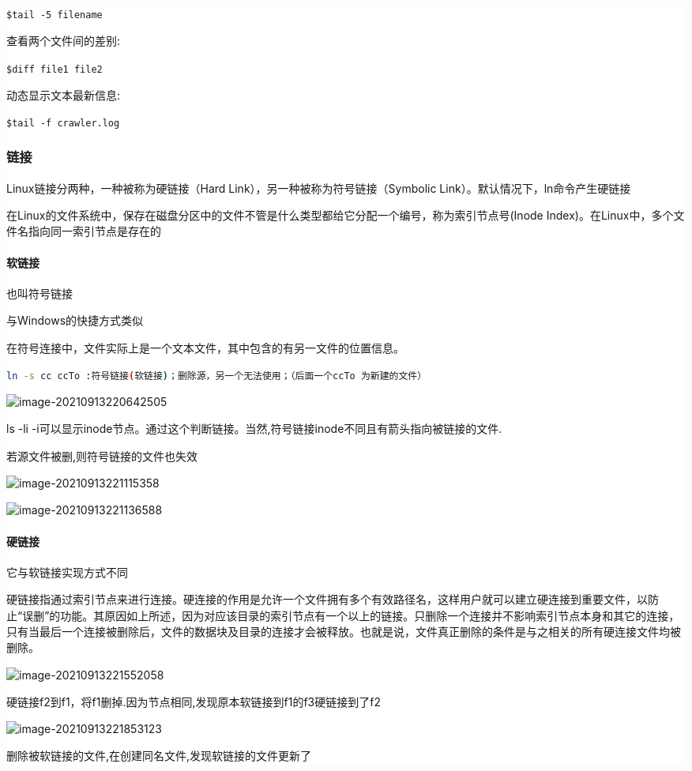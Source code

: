 ```shell
$tail -5 filename
```

查看两个文件间的差别:

```shell
$diff file1 file2
```

动态显示文本最新信息:

```shell
$tail -f crawler.log
```

### 链接

Linux链接分两种，一种被称为硬链接（Hard Link），另一种被称为符号链接（Symbolic Link）。默认情况下，ln命令产生硬链接

在Linux的文件系统中，保存在磁盘分区中的文件不管是什么类型都给它分配一个编号，称为索引节点号(Inode Index)。在Linux中，多个文件名指向同一索引节点是存在的

#### 软链接

也叫符号链接

与Windows的快捷方式类似

在符号连接中，文件实际上是一个文本文件，其中包含的有另一文件的位置信息。

```sh
ln -s cc ccTo :符号链接(软链接)；删除源，另一个无法使用；（后面一个ccTo 为新建的文件）
```

![image-20210913220642505](https://gitee.com/the-helpless-beggar/mypics/raw/master/20210914000002.png)

ls -li   -i可以显示inode节点。通过这个判断链接。当然,符号链接inode不同且有箭头指向被链接的文件.

若源文件被删,则符号链接的文件也失效

![image-20210913221115358](https://gitee.com/the-helpless-beggar/mypics/raw/master/20210914000001.png)

![image-20210913221136588](https://gitee.com/the-helpless-beggar/mypics/raw/master/20210913235959.png)

#### 硬链接

它与软链接实现方式不同

硬链接指通过索引节点来进行连接。硬连接的作用是允许一个文件拥有多个有效路径名，这样用户就可以建立硬连接到重要文件，以防止“误删”的功能。其原因如上所述，因为对应该目录的索引节点有一个以上的链接。只删除一个连接并不影响索引节点本身和其它的连接，只有当最后一个连接被删除后，文件的数据块及目录的连接才会被释放。也就是说，文件真正删除的条件是与之相关的所有硬连接文件均被删除。

![image-20210913221552058](https://gitee.com/the-helpless-beggar/mypics/raw/master/20210914000450.png)

硬链接f2到f1，将f1删掉.因为节点相同,发现原本软链接到f1的f3硬链接到了f2

![image-20210913221853123](https://gitee.com/the-helpless-beggar/mypics/raw/master/20210914000445.png)

删除被软链接的文件,在创建同名文件,发现软链接的文件更新了
